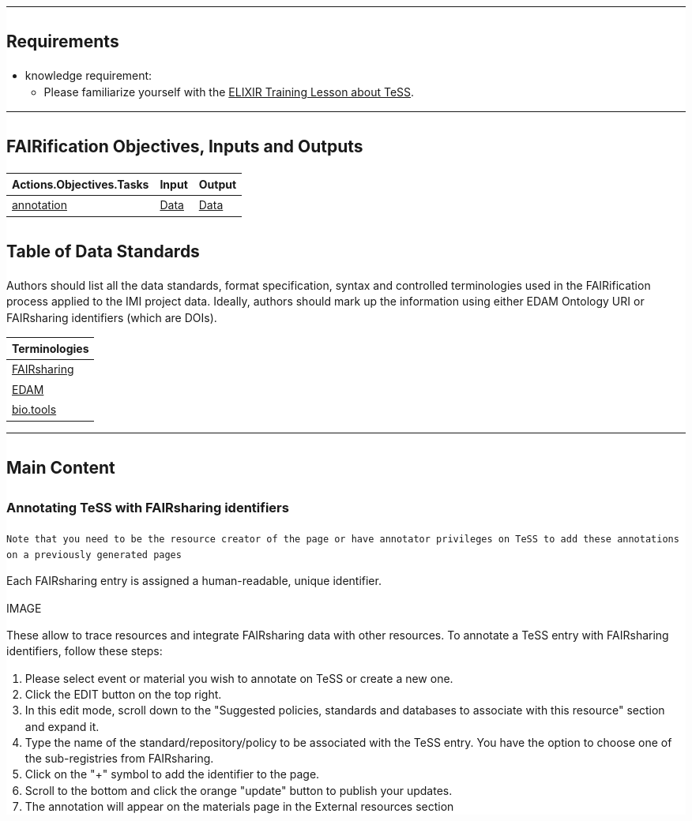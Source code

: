 
---


## Requirements

* knowledge requirement:
   * Please familiarize yourself with the [ELIXIR Training Lesson about TeSS](https://elixir-europe-training.github.io/ELIXIR-TrP-TeSS/chapters/00_Preface/#introduction).
   

---

## FAIRification Objectives, Inputs and Outputs 

| Actions.Objectives.Tasks  | Input | Output  |
| :------------- | :------------- | :------------- |
| [annotation](http://edamontology.org/data_2018)  | [Data](http://edamontology.org/data_0006)  | [Data](http://edamontology.org/data_0006)|

## Table of Data Standards

Authors should list all the data standards, format specification, syntax and controlled terminologies used in the FAIRification process applied to the IMI project data.
Ideally, authors should mark up the information using either EDAM Ontology URI or FAIRsharing identifiers (which are DOIs).

|  Terminologies |
| :------------- | 
| [FAIRsharing](https://doi.org/10.25504/FAIRsharing.2abjs5)               |
|[EDAM](https://doi.org/10.25504/FAIRsharing.a6r7zs)|
|[bio.tools](https://doi.org/10.25504/FAIRsharing.63520c)|

---

## Main Content



### Annotating TeSS with FAIRsharing identifiers

```{note} 
Note that you need to be the resource creator of the page or have annotator privileges on TeSS to add these annotations on a previously generated pages
```
Each FAIRsharing entry is assigned a human-readable, unique identifier. 

IMAGE

These allow to trace resources and integrate FAIRsharing data with other resources. To annotate a TeSS entry with FAIRsharing identifiers, follow these steps:

1. Please select event or material you wish to annotate on TeSS or create a new one.
1. Click the EDIT button on the top right. 
1. In this edit mode, scroll down to the "Suggested policies, standards and databases to associate with this resource" section and expand it.
1. Type the name of the standard/repository/policy to be associated with the TeSS entry. You have the option to choose one of the sub-registries from FAIRsharing.
1. Click on the "+" symbol to add the identifier to the page.
1. Scroll to the bottom and click the orange "update" button to publish your updates.
1. The annotation will appear on the materials page in the External resources section
